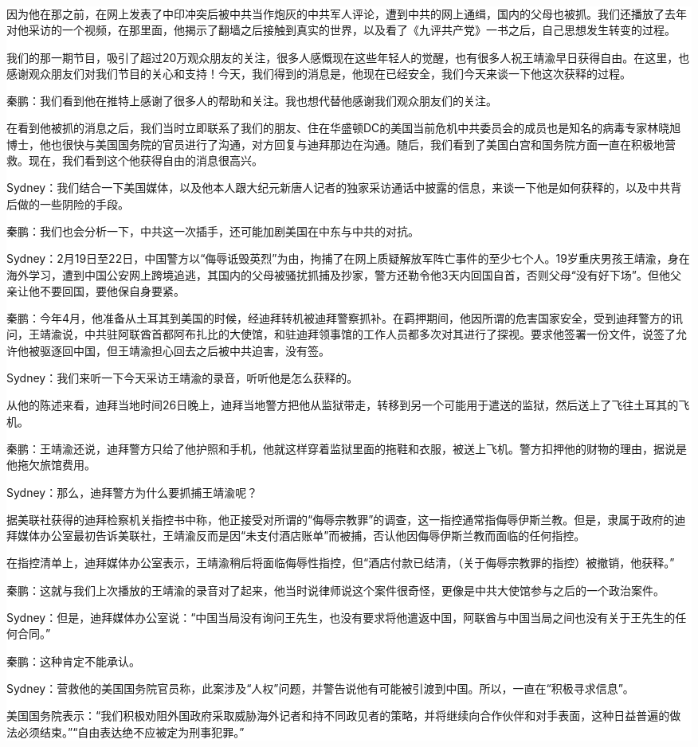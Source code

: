 <p>
 因为他在那之前，在网上发表了中印冲突后被中共当作炮灰的中共军人评论，遭到中共的网上通缉，国内的父母也被抓。我们还播放了去年对他采访的一个视频，在那里面，他揭示了翻墙之后接触到真实的世界，以及看了《九评共产党》一书之后，自己思想发生转变的过程。
</p>
<p>
 我们的那一期节目，吸引了超过20万观众朋友的关注，很多人感慨现在这些年轻人的觉醒，也有很多人祝王靖渝早日获得自由。在这里，也感谢观众朋友们对我们节目的关心和支持！今天，我们得到的消息是，他现在已经安全，我们今天来谈一下他这次获释的过程。
</p>
<p>
 秦鹏：我们看到他在推特上感谢了很多人的帮助和关注。我也想代替他感谢我们观众朋友们的关注。
</p>
<p>
 在看到他被抓的消息之后，我们当时立即联系了我们的朋友、住在华盛顿DC的美国当前危机中共委员会的成员也是知名的病毒专家林晓旭博士，他也很快与美国国务院的官员进行了沟通，对方回复与迪拜那边在沟通。随后，我们看到了美国白宫和国务院方面一直在积极地营救。现在，我们看到这个他获得自由的消息很高兴。
</p>
<p>
 Sydney：我们结合一下美国媒体，以及他本人跟大纪元新唐人记者的独家采访通话中披露的信息，来谈一下他是如何获释的，以及中共背后做的一些阴险的手段。
</p>
<p>
 秦鹏：我们也会分析一下，中共这一次插手，还可能加剧美国在中东与中共的对抗。
</p>
<p>
 Sydney：2月19日至22日，中国警方以“侮辱诋毁英烈”为由，拘捕了在网上质疑解放军阵亡事件的至少七个人。19岁重庆男孩王靖渝，身在海外学习，遭到中国公安网上跨境追逃，其国内的父母被骚扰抓捕及抄家，警方还勒令他3天内回国自首，否则父母“没有好下场”。但他父亲让他不要回国，要他保自身要紧。
</p>
<p>
 秦鹏：今年4月，他准备从土耳其到美国的时候，经迪拜转机被迪拜警察抓补。在羁押期间，他因所谓的危害国家安全，受到迪拜警方的讯问，王靖渝说，中共驻阿联酋首都阿布扎比的大使馆，和驻迪拜领事馆的工作人员都多次对其进行了探视。要求他签署一份文件，说签了允许他被驱逐回中国，但王靖渝担心回去之后被中共迫害，没有签。
</p>
<p>
 Sydney：我们来听一下今天采访王靖渝的录音，听听他是怎么获释的。
</p>
<p>
 从他的陈述来看，迪拜当地时间26日晚上，迪拜当地警方把他从监狱带走，转移到另一个可能用于遣送的监狱，然后送上了飞往土耳其的飞机。
</p>
<p>
 秦鹏：王靖渝还说，迪拜警方只给了他护照和手机，他就这样穿着监狱里面的拖鞋和衣服，被送上飞机。警方扣押他的财物的理由，据说是他拖欠旅馆费用。
</p>
<p>
 Sydney：那么，迪拜警方为什么要抓捕王靖渝呢？
</p>
<p>
 据美联社获得的迪拜检察机关指控书中称，他正接受对所谓的“侮辱宗教罪”的调查，这一指控通常指侮辱伊斯兰教。但是，隶属于政府的迪拜媒体办公室最初告诉美联社，王靖渝反而是因“未支付酒店账单”而被捕，否认他因侮辱伊斯兰教而面临的任何指控。
</p>
<p>
 在指控清单上，迪拜媒体办公室表示，王靖渝稍后将面临侮辱性指控，但“酒店付款已结清，（关于侮辱宗教罪的指控）被撤销，他获释。”
</p>
<p>
 秦鹏：这就与我们上次播放的王靖渝的录音对了起来，他当时说律师说这个案件很奇怪，更像是中共大使馆参与之后的一个政治案件。
</p>
<p>
 Sydney：但是，迪拜媒体办公室说：“中国当局没有询问王先生，也没有要求将他遣返中国，阿联酋与中国当局之间也没有关于王先生的任何合同。”
</p>
<p>
 秦鹏：这种肯定不能承认。
</p>
<p>
 Sydney：营救他的美国国务院官员称，此案涉及“人权”问题，并警告说他有可能被引渡到中国。所以，一直在“积极寻求信息”。
</p>
<p>
 美国国务院表示：“我们积极劝阻外国政府采取威胁海外记者和持不同政见者的策略，并将继续向合作伙伴和对手表面，这种日益普遍的做法必须结束。”“自由表达绝不应被定为刑事犯罪。”
</p>
<p>